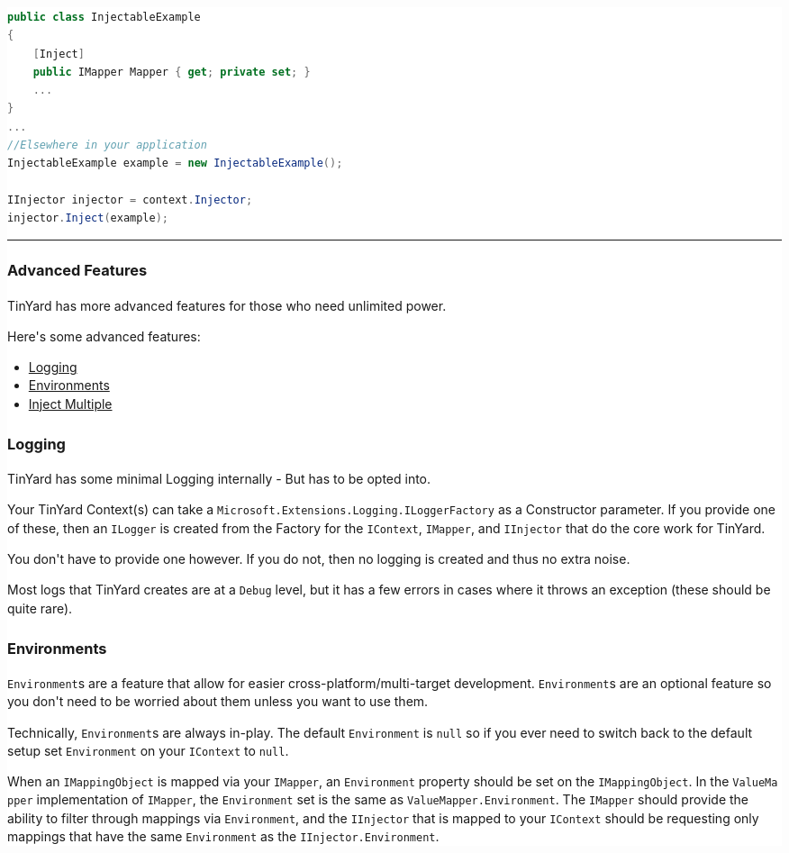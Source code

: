 ```c#
public class InjectableExample
{
    [Inject]
    public IMapper Mapper { get; private set; }
    ...
}
...
//Elsewhere in your application
InjectableExample example = new InjectableExample();

IInjector injector = context.Injector;
injector.Inject(example);
```

---

### Advanced Features

TinYard has more advanced features for those who need unlimited power.

Here's some advanced features:

* [Logging](#Logging)
* [Environments](#Environments)
* [Inject Multiple](#Inject-Multiple)

### Logging

TinYard has some minimal Logging internally - But has to be opted into.

Your TinYard Context(s) can take a `Microsoft.Extensions.Logging.ILoggerFactory` as a Constructor parameter. If you provide one of these, then an `ILogger` is created from the Factory for the `IContext`, `IMapper`, and `IInjector` that do the core work for TinYard.

You don't have to provide one however. If you do not, then no logging is created and thus no extra noise.

Most logs that TinYard creates are at a `Debug` level, but it has a few errors in cases where it throws an exception (these should be quite rare).

### Environments

`Environment`s are a feature that allow for easier cross-platform/multi-target development. `Environment`s are an optional feature so you don't need to be worried about them unless you want to use them.

Technically, `Environment`s are always in-play. The default `Environment` is `null` so if you ever need to switch back to the default setup set `Environment` on your `IContext` to `null`.

When an `IMappingObject` is mapped via your `IMapper`, an `Environment` property should be set on the `IMappingObject`. In the `ValueMapper` implementation of `IMapper`, the `Environment` set is the same as `ValueMapper.Environment`. The `IMapper` should provide the ability to filter through mappings via `Environment`, and the `IInjector` that is mapped to your `IContext` should be requesting only mappings that have the same `Environment` as the `IInjector.Environment`.  
